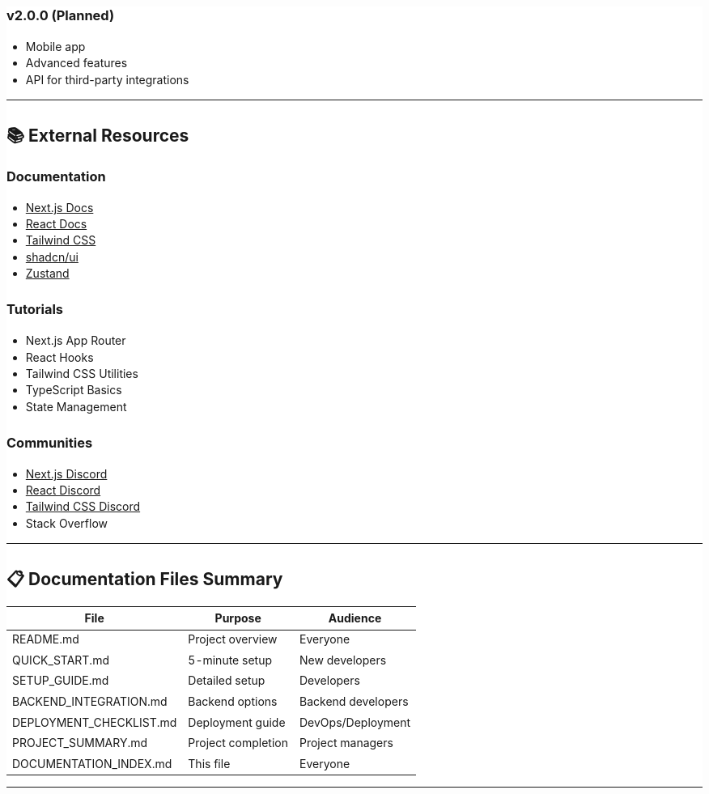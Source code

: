 ### v2.0.0 (Planned)
- Mobile app
- Advanced features
- API for third-party integrations

---

## 📚 External Resources

### Documentation
- [Next.js Docs](https://nextjs.org/docs)
- [React Docs](https://react.dev)
- [Tailwind CSS](https://tailwindcss.com/docs)
- [shadcn/ui](https://ui.shadcn.com)
- [Zustand](https://github.com/pmndrs/zustand)

### Tutorials
- Next.js App Router
- React Hooks
- Tailwind CSS Utilities
- TypeScript Basics
- State Management

### Communities
- [Next.js Discord](https://discord.gg/nextjs)
- [React Discord](https://discord.gg/react)
- [Tailwind CSS Discord](https://discord.gg/tailwindcss)
- Stack Overflow

---

## 📋 Documentation Files Summary

| File | Purpose | Audience |
|------|---------|----------|
| README.md | Project overview | Everyone |
| QUICK_START.md | 5-minute setup | New developers |
| SETUP_GUIDE.md | Detailed setup | Developers |
| BACKEND_INTEGRATION.md | Backend options | Backend developers |
| DEPLOYMENT_CHECKLIST.md | Deployment guide | DevOps/Deployment |
| PROJECT_SUMMARY.md | Project completion | Project managers |
| DOCUMENTATION_INDEX.md | This file | Everyone |

---
